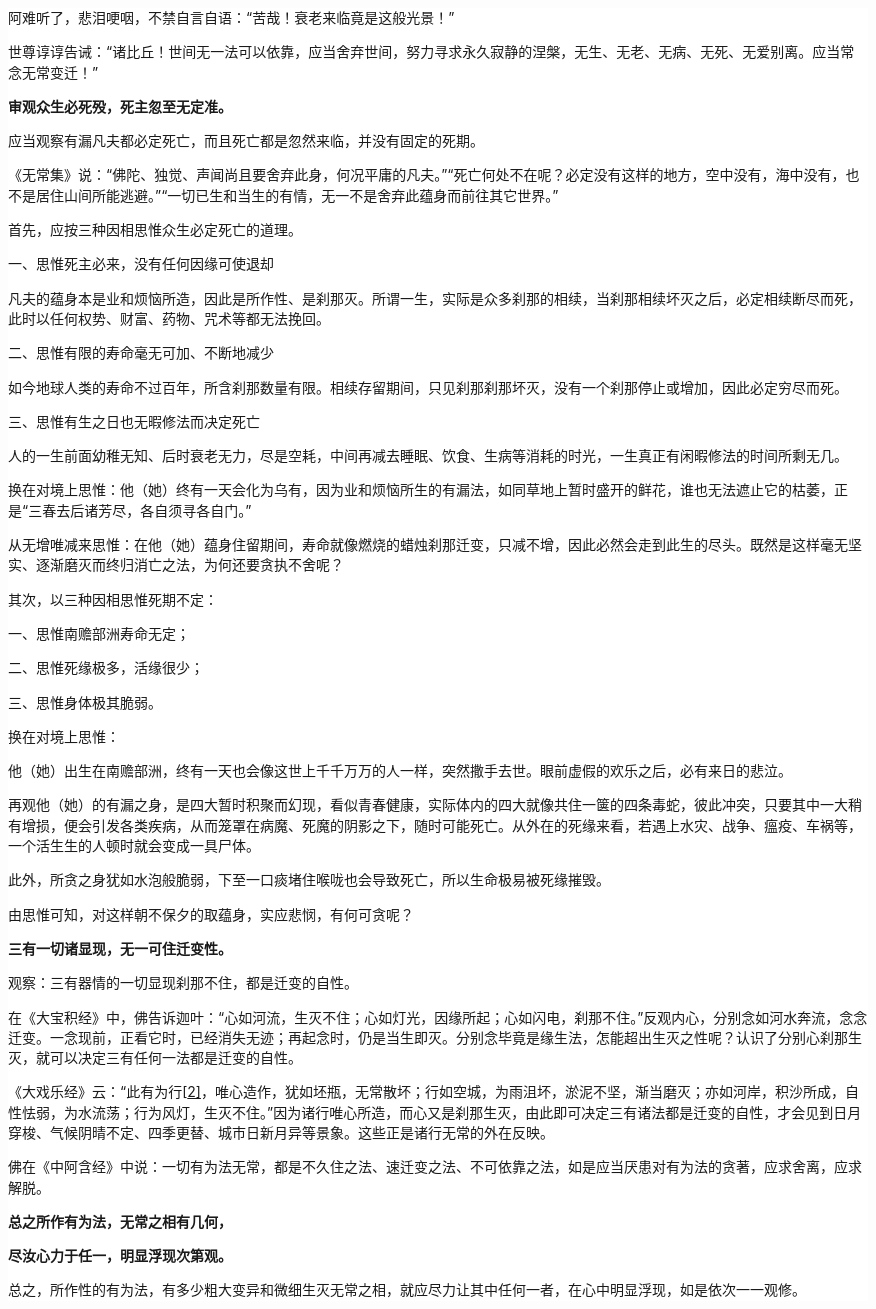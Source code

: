 阿难听了，悲泪哽咽，不禁自言自语：“苦哉！衰老来临竟是这般光景！”

世尊谆谆告诫：“诸比丘！世间无一法可以依靠，应当舍弃世间，努力寻求永久寂静的涅槃，无生、无老、无病、无死、无爱别离。应当常念无常变迁！”

**审观众生必死殁，死主忽至无定准。**

应当观察有漏凡夫都必定死亡，而且死亡都是忽然来临，并没有固定的死期。

《无常集》说：“佛陀、独觉、声闻尚且要舍弃此身，何况平庸的凡夫。”“死亡何处不在呢？必定没有这样的地方，空中没有，海中没有，也不是居住山间所能逃避。”“一切已生和当生的有情，无一不是舍弃此蕴身而前往其它世界。”

首先，应按三种因相思惟众生必定死亡的道理。

一、思惟死主必来，没有任何因缘可使退却

凡夫的蕴身本是业和烦恼所造，因此是所作性、是刹那灭。所谓一生，实际是众多刹那的相续，当刹那相续坏灭之后，必定相续断尽而死，此时以任何权势、财富、药物、咒术等都无法挽回。

二、思惟有限的寿命毫无可加、不断地减少

如今地球人类的寿命不过百年，所含刹那数量有限。相续存留期间，只见刹那刹那坏灭，没有一个刹那停止或增加，因此必定穷尽而死。

三、思惟有生之日也无暇修法而决定死亡

人的一生前面幼稚无知、后时衰老无力，尽是空耗，中间再减去睡眠、饮食、生病等消耗的时光，一生真正有闲暇修法的时间所剩无几。

换在对境上思惟：他（她）终有一天会化为乌有，因为业和烦恼所生的有漏法，如同草地上暂时盛开的鲜花，谁也无法遮止它的枯萎，正是“三春去后诸芳尽，各自须寻各自门。”

从无增唯减来思惟：在他（她）蕴身住留期间，寿命就像燃烧的蜡烛刹那迁变，只减不增，因此必然会走到此生的尽头。既然是这样毫无坚实、逐渐磨灭而终归消亡之法，为何还要贪执不舍呢？

其次，以三种因相思惟死期不定：

一、思惟南赡部洲寿命无定；

二、思惟死缘极多，活缘很少；

三、思惟身体极其脆弱。

换在对境上思惟：

他（她）出生在南赡部洲，终有一天也会像这世上千千万万的人一样，突然撒手去世。眼前虚假的欢乐之后，必有来日的悲泣。

再观他（她）的有漏之身，是四大暂时积聚而幻现，看似青春健康，实际体内的四大就像共住一箧的四条毒蛇，彼此冲突，只要其中一大稍有增损，便会引发各类疾病，从而笼罩在病魔、死魔的阴影之下，随时可能死亡。从外在的死缘来看，若遇上水灾、战争、瘟疫、车祸等，一个活生生的人顿时就会变成一具尸体。

此外，所贪之身犹如水泡般脆弱，下至一口痰堵住喉咙也会导致死亡，所以生命极易被死缘摧毁。

由思惟可知，对这样朝不保夕的取蕴身，实应悲悯，有何可贪呢？

**三有一切诸显现，无一可住迁变性。**

观察：三有器情的一切显现刹那不住，都是迁变的自性。

在《大宝积经》中，佛告诉迦叶：“心如河流，生灭不住；心如灯光，因缘所起；心如闪电，刹那不住。”反观内心，分别念如河水奔流，念念迁变。一念现前，正看它时，已经消失无迹；再起念时，仍是当生即灭。分别念毕竟是缘生法，怎能超出生灭之性呢？认识了分别心刹那生灭，就可以决定三有任何一法都是迁变的自性。

《大戏乐经》云：“此有为行[[2\]](#_ftn2)，唯心造作，犹如坯瓶，无常散坏；行如空城，为雨沮坏，淤泥不坚，渐当磨灭；亦如河岸，积沙所成，自性怯弱，为水流荡；行为风灯，生灭不住。”因为诸行唯心所造，而心又是刹那生灭，由此即可决定三有诸法都是迁变的自性，才会见到日月穿梭、气候阴晴不定、四季更替、城市日新月异等景象。这些正是诸行无常的外在反映。

佛在《中阿含经》中说：一切有为法无常，都是不久住之法、速迁变之法、不可依靠之法，如是应当厌患对有为法的贪著，应求舍离，应求解脱。

**总之所作有为法，无常之相有几何，**

**尽汝心力于任一，明显浮现次第观。**

总之，所作性的有为法，有多少粗大变异和微细生灭无常之相，就应尽力让其中任何一者，在心中明显浮现，如是依次一一观修。
